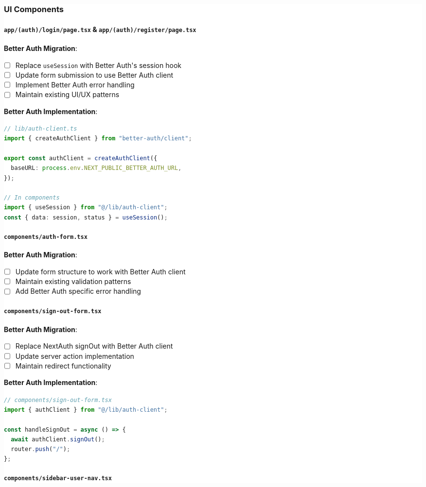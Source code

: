 ### UI Components

#### `app/(auth)/login/page.tsx` & `app/(auth)/register/page.tsx`

**Better Auth Migration**:

- [ ] Replace `useSession` with Better Auth's session hook
- [ ] Update form submission to use Better Auth client
- [ ] Implement Better Auth error handling
- [ ] Maintain existing UI/UX patterns

**Better Auth Implementation**:

```typescript
// lib/auth-client.ts
import { createAuthClient } from "better-auth/client";

export const authClient = createAuthClient({
  baseURL: process.env.NEXT_PUBLIC_BETTER_AUTH_URL,
});

// In components
import { useSession } from "@/lib/auth-client";
const { data: session, status } = useSession();
```

#### `components/auth-form.tsx`

**Better Auth Migration**:

- [ ] Update form structure to work with Better Auth client
- [ ] Maintain existing validation patterns
- [ ] Add Better Auth specific error handling

#### `components/sign-out-form.tsx`

**Better Auth Migration**:

- [ ] Replace NextAuth signOut with Better Auth client
- [ ] Update server action implementation
- [ ] Maintain redirect functionality

**Better Auth Implementation**:

```typescript
// components/sign-out-form.tsx
import { authClient } from "@/lib/auth-client";

const handleSignOut = async () => {
  await authClient.signOut();
  router.push("/");
};
```

#### `components/sidebar-user-nav.tsx`
